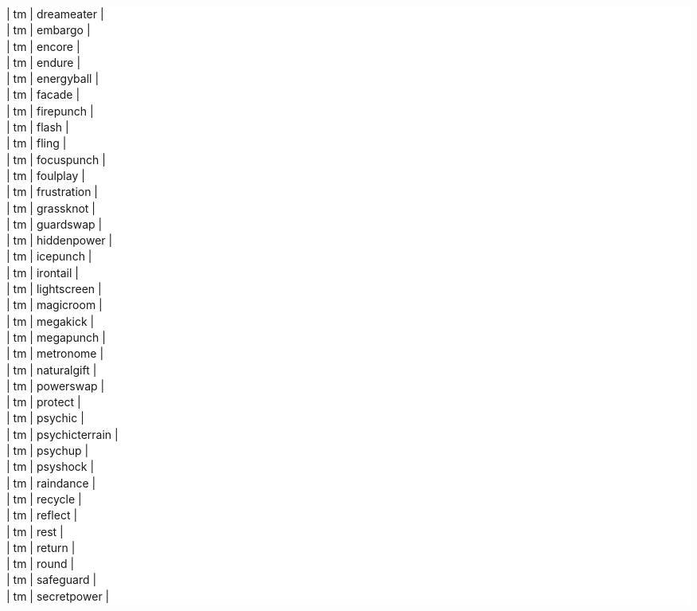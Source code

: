 | tm | dreameater |  
| tm | embargo |  
| tm | encore |  
| tm | endure |  
| tm | energyball |  
| tm | facade |  
| tm | firepunch |  
| tm | flash |  
| tm | fling |  
| tm | focuspunch |  
| tm | foulplay |  
| tm | frustration |  
| tm | grassknot |  
| tm | guardswap |  
| tm | hiddenpower |  
| tm | icepunch |  
| tm | irontail |  
| tm | lightscreen |  
| tm | magicroom |  
| tm | megakick |  
| tm | megapunch |  
| tm | metronome |  
| tm | naturalgift |  
| tm | powerswap |  
| tm | protect |  
| tm | psychic |  
| tm | psychicterrain |  
| tm | psychup |  
| tm | psyshock |  
| tm | raindance |  
| tm | recycle |  
| tm | reflect |  
| tm | rest |  
| tm | return |  
| tm | round |  
| tm | safeguard |  
| tm | secretpower |  